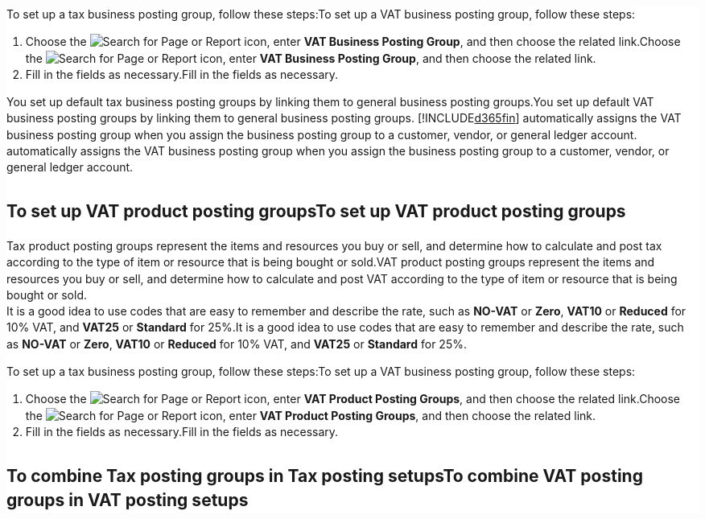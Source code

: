 <span data-ttu-id="b8046-142">To set up a tax business posting group, follow these steps:</span><span class="sxs-lookup"><span data-stu-id="b8046-142">To set up a VAT business posting group, follow these steps:</span></span>

1. <span data-ttu-id="b8046-143">Choose the ![Search for Page or Report](media/ui-search/search_small.png "Search for Page or Report icon") icon, enter **VAT Business Posting Group**, and then choose the related link.</span><span class="sxs-lookup"><span data-stu-id="b8046-143">Choose the ![Search for Page or Report](media/ui-search/search_small.png "Search for Page or Report icon") icon, enter **VAT Business Posting Group**, and then choose the related link.</span></span>  
2. <span data-ttu-id="b8046-144">Fill in the fields as necessary.</span><span class="sxs-lookup"><span data-stu-id="b8046-144">Fill in the fields as necessary.</span></span>

<span data-ttu-id="b8046-145">You set up default tax business posting groups by linking them to general business posting groups.</span><span class="sxs-lookup"><span data-stu-id="b8046-145">You set up default VAT business posting groups by linking them to general business posting groups.</span></span> [!INCLUDE[d365fin](includes/d365fin_md.md)]<span data-ttu-id="b8046-146"> automatically assigns the VAT business posting group when you assign the business posting group to a customer, vendor, or general ledger account.</span><span class="sxs-lookup"><span data-stu-id="b8046-146"> automatically assigns the VAT business posting group when you assign the business posting group to a customer, vendor, or general ledger account.</span></span> 

## <a name="to-set-up-vat-product-posting-groups"></a><span data-ttu-id="b8046-147">To set up VAT product posting groups</span><span class="sxs-lookup"><span data-stu-id="b8046-147">To set up VAT product posting groups</span></span>
<span data-ttu-id="b8046-148">Tax product posting groups represent the items and resources you buy or sell, and determine how to calculate and post tax according to the type of item or resource that is being bought or sold.</span><span class="sxs-lookup"><span data-stu-id="b8046-148">VAT product posting groups represent the items and resources you buy or sell, and determine how to calculate and post VAT according to the type of item or resource that is being bought or sold.</span></span>  
<span data-ttu-id="b8046-149">It is a good idea to use codes that are easy to remember and describe the rate, such as **NO-VAT** or **Zero**, **VAT10** or **Reduced** for 10% VAT, and **VAT25** or **Standard** for 25%.</span><span class="sxs-lookup"><span data-stu-id="b8046-149">It is a good idea to use codes that are easy to remember and describe the rate, such as **NO-VAT** or **Zero**, **VAT10** or **Reduced** for 10% VAT, and **VAT25** or **Standard** for 25%.</span></span>

<span data-ttu-id="b8046-150">To set up a tax business posting group, follow these steps:</span><span class="sxs-lookup"><span data-stu-id="b8046-150">To set up a VAT business posting group, follow these steps:</span></span>

1. <span data-ttu-id="b8046-151">Choose the ![Search for Page or Report](media/ui-search/search_small.png "Search for Page or Report icon") icon, enter **VAT Product Posting Groups**, and then choose the related link.</span><span class="sxs-lookup"><span data-stu-id="b8046-151">Choose the ![Search for Page or Report](media/ui-search/search_small.png "Search for Page or Report icon") icon, enter **VAT Product Posting Groups**, and then choose the related link.</span></span>  
2. <span data-ttu-id="b8046-152">Fill in the fields as necessary.</span><span class="sxs-lookup"><span data-stu-id="b8046-152">Fill in the fields as necessary.</span></span>

## <a name="to-combine-vat-posting-groups-in-vat-posting-setups"></a><span data-ttu-id="b8046-153">To combine Tax posting groups in Tax posting setups</span><span class="sxs-lookup"><span data-stu-id="b8046-153">To combine VAT posting groups in VAT posting setups</span></span>
